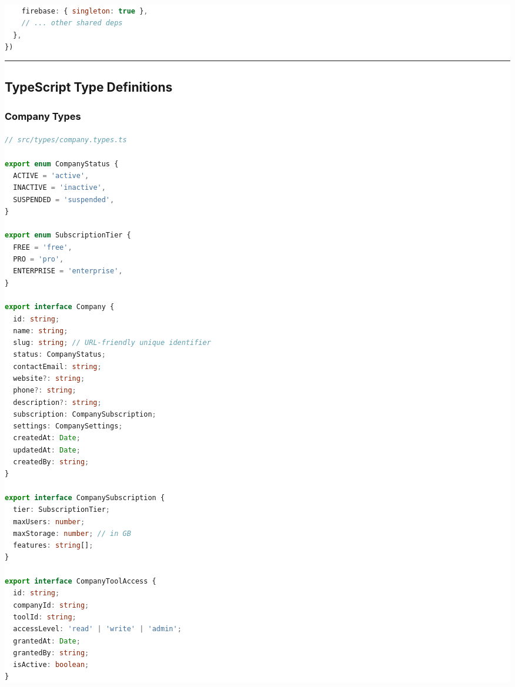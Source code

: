 ```javascript
    firebase: { singleton: true },
    // ... other shared deps
  },
})
```

---

## TypeScript Type Definitions

### Company Types

```typescript
// src/types/company.types.ts

export enum CompanyStatus {
  ACTIVE = 'active',
  INACTIVE = 'inactive',
  SUSPENDED = 'suspended',
}

export enum SubscriptionTier {
  FREE = 'free',
  PRO = 'pro',
  ENTERPRISE = 'enterprise',
}

export interface Company {
  id: string;
  name: string;
  slug: string; // URL-friendly unique identifier
  status: CompanyStatus;
  contactEmail: string;
  website?: string;
  phone?: string;
  description?: string;
  subscription: CompanySubscription;
  settings: CompanySettings;
  createdAt: Date;
  updatedAt: Date;
  createdBy: string;
}

export interface CompanySubscription {
  tier: SubscriptionTier;
  maxUsers: number;
  maxStorage: number; // in GB
  features: string[];
}

export interface CompanyToolAccess {
  id: string;
  companyId: string;
  toolId: string;
  accessLevel: 'read' | 'write' | 'admin';
  grantedAt: Date;
  grantedBy: string;
  isActive: boolean;
}
```

